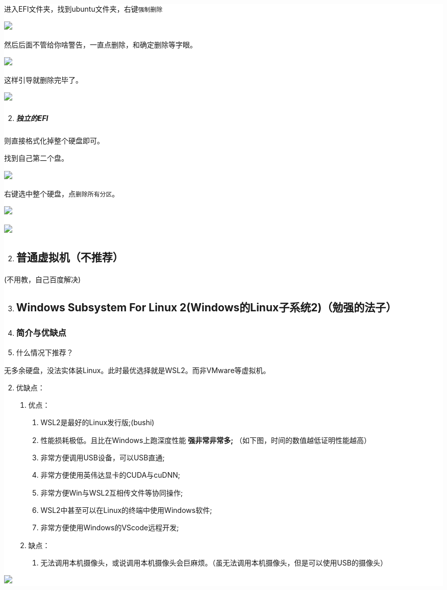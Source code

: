 进入EFI文件夹，找到ubuntu文件夹，右键`强制删除`

![](https://cdn.eo.r2.tungchiahui.cn/tungwebsite/assets/images/2024-03-30/image163.webp)

然后后面不管给你啥警告，一直点删除，和确定删除等字眼。

![](https://cdn.eo.r2.tungchiahui.cn/tungwebsite/assets/images/2024-03-30/image164.webp)

这样引导就删除完毕了。

![](https://cdn.eo.r2.tungchiahui.cn/tungwebsite/assets/images/2024-03-30/image165.webp)

2.  ##### 独立的EFI

则直接格式化掉整个硬盘即可。

找到自己第二个盘。

![](https://cdn.eo.r2.tungchiahui.cn/tungwebsite/assets/images/2024-03-30/image166.webp)

右键选中整个硬盘，点`删除所有分区`。

![](https://cdn.eo.r2.tungchiahui.cn/tungwebsite/assets/images/2024-03-30/image167.webp)

![](https://cdn.eo.r2.tungchiahui.cn/tungwebsite/assets/images/2024-03-30/image168.webp)

2.  ## 普通虚拟机（不推荐）

(不用教，自己百度解决)

3.  ## Windows Subsystem For Linux 2(Windows的Linux子系统2)（勉强的法子）

1.  ### 简介与优缺点

1.  什么情况下推荐？

无多余硬盘，没法实体装Linux。此时最优选择就是WSL2。而非VMware等虚拟机。

2.  优缺点：

    1.  优点：

        1.  WSL2是最好的Linux发行版;(bushi)

        2.  性能损耗极低。且比在Windows上跑深度性能 **强非常非常多;** （如下图，时间的数值越低证明性能越高）

        3.  非常方便调用USB设备，可以USB直通;

        4.  非常方便使用英伟达显卡的CUDA与cuDNN;

        5.  非常方便Win与WSL2互相传文件等协同操作;

        6.  WSL2中甚至可以在Linux的终端中使用Windows软件;

        7.  非常方便使用Windows的VScode远程开发;

    2.  缺点：

        1.  无法调用本机摄像头，或说调用本机摄像头会巨麻烦。（虽无法调用本机摄像头，但是可以使用USB的摄像头）

![](https://cdn.eo.r2.tungchiahui.cn/tungwebsite/assets/images/2024-03-30/image169.webp)
